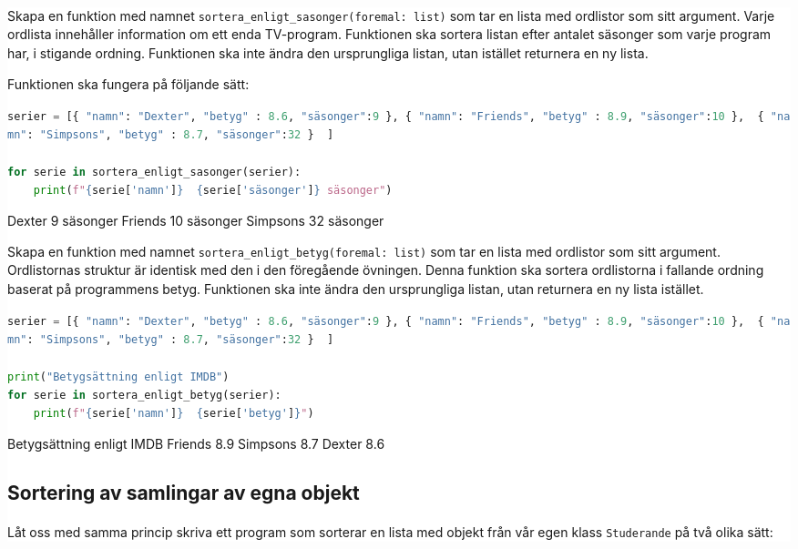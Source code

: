 </programming-exercise>

<programming-exercise name='Järjestys tuotantokausien mukaan' tmcname='osa12-02_tuotantokaudet'>

Skapa en funktion med namnet `sortera_enligt_sasonger(foremal: list)` som tar en lista med ordlistor som sitt argument. Varje ordlista innehåller information om ett enda TV-program. Funktionen ska sortera listan efter antalet säsonger som varje program har, i stigande ordning. Funktionen ska inte ändra den ursprungliga listan, utan istället returnera en ny lista.

Funktionen ska fungera på följande sätt:

```python
serier = [{ "namn": "Dexter", "betyg" : 8.6, "säsonger":9 }, { "namn": "Friends", "betyg" : 8.9, "säsonger":10 },  { "namn": "Simpsons", "betyg" : 8.7, "säsonger":32 }  ]

for serie in sortera_enligt_sasonger(serier):
    print(f"{serie['namn']}  {serie['säsonger']} säsonger")
```

<sample-output>
Dexter 9 säsonger
Friends 10 säsonger
Simpsons 32 säsonger
</sample-output>

</programming-exercise>

<programming-exercise name='Järjestys pisteiden mukaan' tmcname='osa12-03_pisteiden_mukaan'>

Skapa en funktion med namnet `sortera_enligt_betyg(foremal: list)` som tar en lista med ordlistor som sitt argument. Ordlistornas struktur är identisk med den i den föregående övningen. Denna funktion ska sortera ordlistorna i fallande ordning baserat på programmens betyg. Funktionen ska inte ändra den ursprungliga listan, utan returnera en ny lista istället.

```python
serier = [{ "namn": "Dexter", "betyg" : 8.6, "säsonger":9 }, { "namn": "Friends", "betyg" : 8.9, "säsonger":10 },  { "namn": "Simpsons", "betyg" : 8.7, "säsonger":32 }  ]

print("Betygsättning enligt IMDB")
for serie in sortera_enligt_betyg(serier):
    print(f"{serie['namn']}  {serie['betyg']}")
```

<sample-output>
Betygsättning enligt IMDB
Friends 8.9
Simpsons 8.7
Dexter 8.6
</sample-output>

</programming-exercise>

## Sortering av samlingar av egna objekt

Låt oss med samma princip skriva ett program som sorterar en lista med objekt från vår egen klass `Studerande` på två olika sätt:

